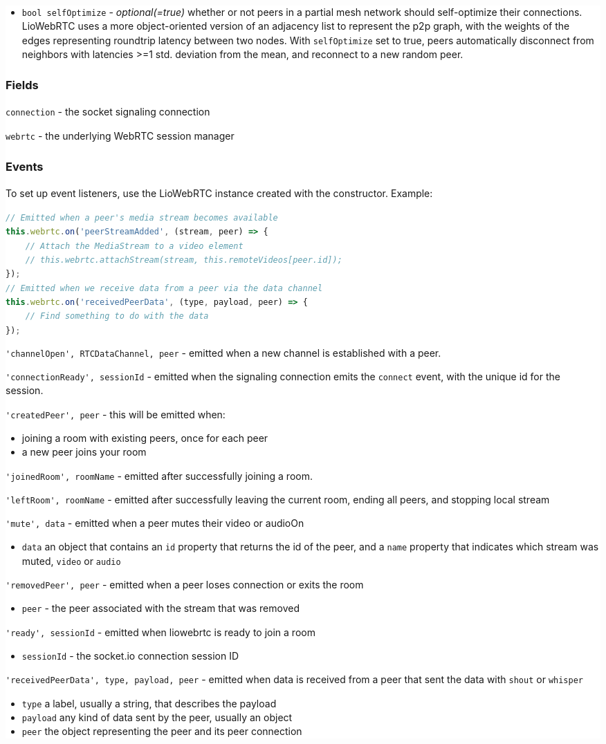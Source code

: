   - `bool selfOptimize` - *optional(=true)* whether or not peers in a partial mesh network should self-optimize their connections. LioWebRTC uses a more object-oriented version of an adjacency list to represent the p2p graph, with the weights of the edges representing roundtrip latency between two nodes. With `selfOptimize` set to true, peers automatically disconnect from neighbors with latencies >=1 std. deviation from the mean, and reconnect to a new random peer.

### Fields

`connection` - the socket signaling connection

`webrtc` - the underlying WebRTC session manager

### Events

To set up event listeners, use the LioWebRTC instance created with the
constructor. Example:

```js
// Emitted when a peer's media stream becomes available
this.webrtc.on('peerStreamAdded', (stream, peer) => {
    // Attach the MediaStream to a video element
    // this.webrtc.attachStream(stream, this.remoteVideos[peer.id]);
});
// Emitted when we receive data from a peer via the data channel
this.webrtc.on('receivedPeerData', (type, payload, peer) => {
    // Find something to do with the data
});
```
`'channelOpen', RTCDataChannel, peer` - emitted when a new channel is established with a peer.

`'connectionReady', sessionId` - emitted when the signaling connection emits the
`connect` event, with the unique id for the session.

`'createdPeer', peer` - this will be emitted when:
- joining a room with existing peers, once for each peer
- a new peer joins your room

`'joinedRoom', roomName` - emitted after successfully joining a room.

`'leftRoom', roomName` - emitted after successfully leaving the current room,
ending all peers, and stopping local stream

`'mute', data` - emitted when a peer mutes their video or audioOn
- `data` an object that contains an `id` property that returns the id of the peer, and a `name` property that indicates which stream was muted, `video` or `audio`

`'removedPeer', peer` - emitted when a peer loses connection or exits the room
- `peer` - the peer associated with the stream that was removed

`'ready', sessionId` - emitted when liowebrtc is ready to join a room
- `sessionId` - the socket.io connection session ID

`'receivedPeerData', type, payload, peer` - emitted when data is received from a peer that sent the data with `shout` or `whisper`
- `type` a label, usually a string, that describes the payload
- `payload` any kind of data sent by the peer, usually an object
- `peer` the object representing the peer and its peer connection
